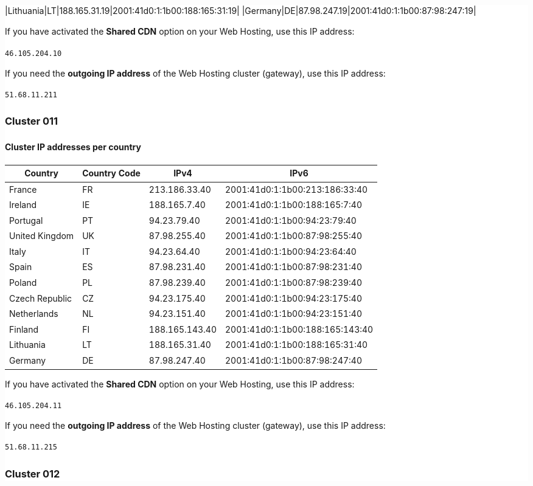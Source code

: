 |Lithuania|LT|188.165.31.19|2001:41d0:1:1b00:188:165:31:19|
|Germany|DE|87.98.247.19|2001:41d0:1:1b00:87:98:247:19|

If you have activated the **Shared CDN** option on your Web Hosting, use this IP address:

```bash
46.105.204.10
```

If you need the **outgoing IP address** of the Web Hosting cluster (gateway), use this IP address:

```bash
51.68.11.211
```

### Cluster 011

#### Cluster IP addresses per country

|Country|Country Code|IPv4|IPv6|
|---|---|----|---|
|France|FR|213.186.33.40|2001:41d0:1:1b00:213:186:33:40|
|Ireland|IE|188.165.7.40|2001:41d0:1:1b00:188:165:7:40|
|Portugal|PT|94.23.79.40|2001:41d0:1:1b00:94:23:79:40|
|United Kingdom|UK|87.98.255.40|2001:41d0:1:1b00:87:98:255:40|
|Italy|IT|94.23.64.40|2001:41d0:1:1b00:94:23:64:40|
|Spain|ES|87.98.231.40|2001:41d0:1:1b00:87:98:231:40|
|Poland|PL|87.98.239.40|2001:41d0:1:1b00:87:98:239:40|
|Czech Republic|CZ|94.23.175.40|2001:41d0:1:1b00:94:23:175:40|
|Netherlands|NL|94.23.151.40|2001:41d0:1:1b00:94:23:151:40|
|Finland|FI|188.165.143.40|2001:41d0:1:1b00:188:165:143:40|
|Lithuania|LT|188.165.31.40|2001:41d0:1:1b00:188:165:31:40|
|Germany|DE|87.98.247.40|2001:41d0:1:1b00:87:98:247:40|

If you have activated the **Shared CDN** option on your Web Hosting, use this IP address:

```bash
46.105.204.11
```

If you need the **outgoing IP address** of the Web Hosting cluster (gateway), use this IP address:

```bash
51.68.11.215
```

### Cluster 012
